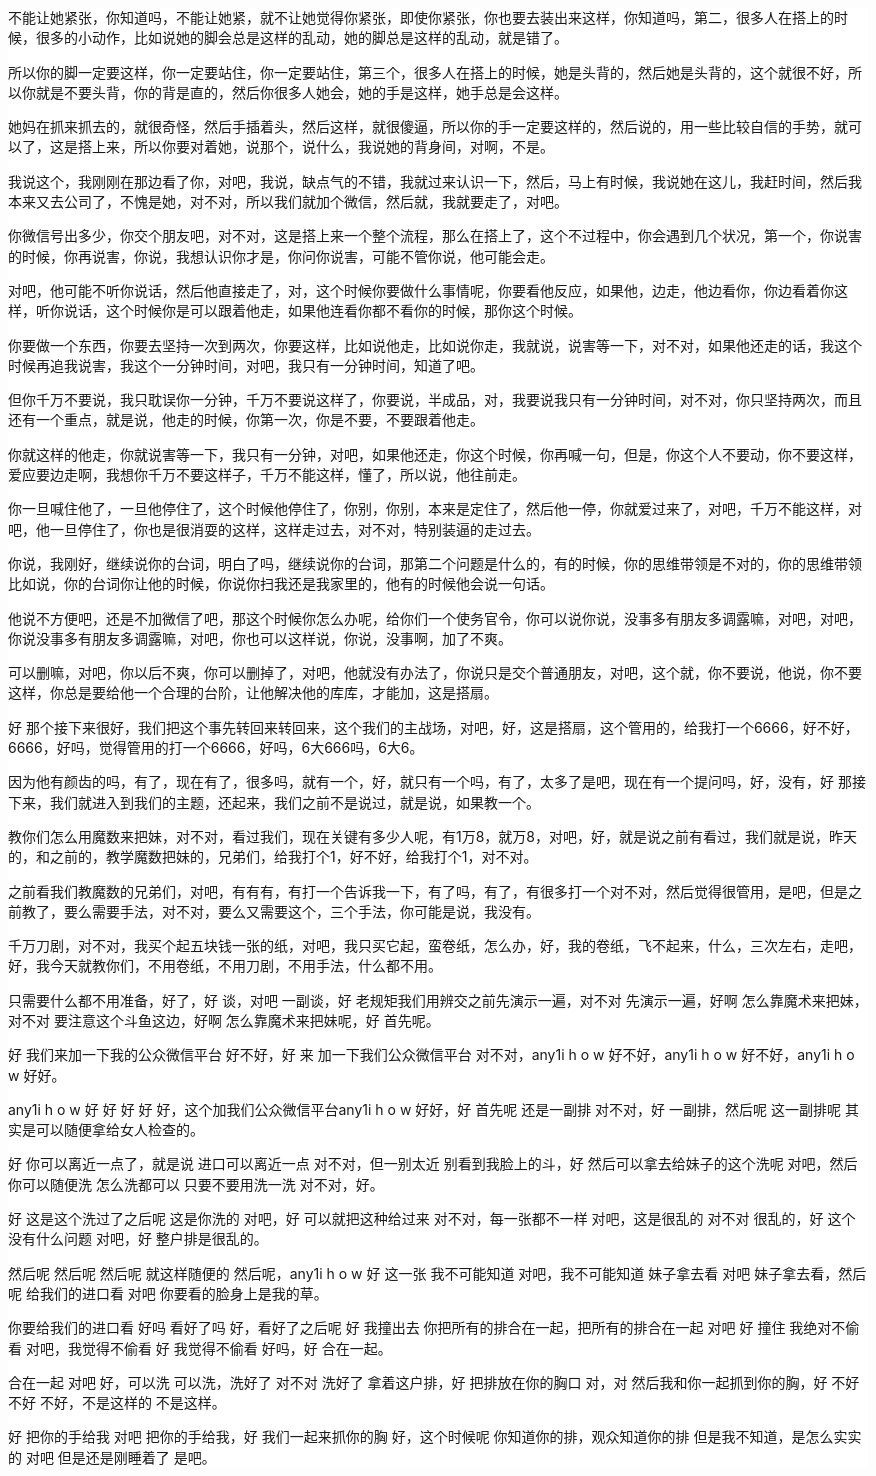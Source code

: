 不能让她紧张，你知道吗，不能让她紧，就不让她觉得你紧张，即使你紧张，你也要去装出来这样，你知道吗，第二，很多人在搭上的时候，很多的小动作，比如说她的脚会总是这样的乱动，她的脚总是这样的乱动，就是错了。

所以你的脚一定要这样，你一定要站住，你一定要站住，第三个，很多人在搭上的时候，她是头背的，然后她是头背的，这个就很不好，所以你就是不要头背，你的背是直的，然后你很多人她会，她的手是这样，她手总是会这样。

她妈在抓来抓去的，就很奇怪，然后手插着头，然后这样，就很傻逼，所以你的手一定要这样的，然后说的，用一些比较自信的手势，就可以了，这是搭上来，所以你要对着她，说那个，说什么，我说她的背身间，对啊，不是。

我说这个，我刚刚在那边看了你，对吧，我说，缺点气的不错，我就过来认识一下，然后，马上有时候，我说她在这儿，我赶时间，然后我本来又去公司了，不愧是她，对不对，所以我们就加个微信，然后就，我就要走了，对吧。

你微信号出多少，你交个朋友吧，对不对，这是搭上来一个整个流程，那么在搭上了，这个不过程中，你会遇到几个状况，第一个，你说害的时候，你再说害，你说，我想认识你才是，你问你说害，可能不管你说，他可能会走。

对吧，他可能不听你说话，然后他直接走了，对，这个时候你要做什么事情呢，你要看他反应，如果他，边走，他边看你，你边看着你这样，听你说话，这个时候你是可以跟着他走，如果他连看你都不看你的时候，那你这个时候。

你要做一个东西，你要去坚持一次到两次，你要这样，比如说他走，比如说你走，我就说，说害等一下，对不对，如果他还走的话，我这个时候再追我说害，我这个一分钟时间，对吧，我只有一分钟时间，知道了吧。

但你千万不要说，我只耽误你一分钟，千万不要说这样了，你要说，半成品，对，我要说我只有一分钟时间，对不对，你只坚持两次，而且还有一个重点，就是说，他走的时候，你第一次，你是不要，不要跟着他走。

你就这样的他走，你就说害等一下，我只有一分钟，对吧，如果他还走，你这个时候，你再喊一句，但是，你这个人不要动，你不要这样，爱应要边走啊，我想你千万不要这样子，千万不能这样，懂了，所以说，他往前走。

你一旦喊住他了，一旦他停住了，这个时候他停住了，你别，你别，本来是定住了，然后他一停，你就爱过来了，对吧，千万不能这样，对吧，他一旦停住了，你也是很消耍的这样，这样走过去，对不对，特别装逼的走过去。

你说，我刚好，继续说你的台词，明白了吗，继续说你的台词，那第二个问题是什么的，有的时候，你的思维带领是不对的，你的思维带领比如说，你的台词你让他的时候，你说你扫我还是我家里的，他有的时候他会说一句话。

他说不方便吧，还是不加微信了吧，那这个时候你怎么办呢，给你们一个使务官令，你可以说你说，没事多有朋友多调露嘛，对吧，对吧，你说没事多有朋友多调露嘛，对吧，你也可以这样说，你说，没事啊，加了不爽。

可以删嘛，对吧，你以后不爽，你可以删掉了，对吧，他就没有办法了，你说只是交个普通朋友，对吧，这个就，你不要说，他说，你不要这样，你总是要给他一个合理的台阶，让他解决他的库库，才能加，这是搭扇。

好 那个接下来很好，我们把这个事先转回来转回来，这个我们的主战场，对吧，好，这是搭扇，这个管用的，给我打一个6666，好不好，6666，好吗，觉得管用的打一个6666，好吗，6大666吗，6大6。

因为他有颜齿的吗，有了，现在有了，很多吗，就有一个，好，就只有一个吗，有了，太多了是吧，现在有一个提问吗，好，没有，好 那接下来，我们就进入到我们的主题，还起来，我们之前不是说过，就是说，如果教一个。

教你们怎么用魔数来把妹，对不对，看过我们，现在关键有多少人呢，有1万8，就万8，对吧，好，就是说之前有看过，我们就是说，昨天的，和之前的，教学魔数把妹的，兄弟们，给我打个1，好不好，给我打个1，对不对。

之前看我们教魔数的兄弟们，对吧，有有有，有打一个告诉我一下，有了吗，有了，有很多打一个对不对，然后觉得很管用，是吧，但是之前教了，要么需要手法，对不对，要么又需要这个，三个手法，你可能是说，我没有。

千万刀剧，对不对，我买个起五块钱一张的纸，对吧，我只买它起，蛮卷纸，怎么办，好，我的卷纸，飞不起来，什么，三次左右，走吧，好，我今天就教你们，不用卷纸，不用刀剧，不用手法，什么都不用。

只需要什么都不用准备，好了，好 谈，对吧 一副谈，好 老规矩我们用辨交之前先演示一遍，对不对 先演示一遍，好啊 怎么靠魔术来把妹，对不对 要注意这个斗鱼这边，好啊 怎么靠魔术来把妹呢，好 首先呢。

好 我们来加一下我的公众微信平台 好不好，好 来 加一下我们公众微信平台 对不对，any1i h o w 好不好，any1i h o w 好不好，any1i h o w 好好。

any1i h o w 好 好 好 好 好，这个加我们公众微信平台any1i h o w 好好，好 首先呢 还是一副排 对不对，好 一副排，然后呢 这一副排呢 其实是可以随便拿给女人检查的。

好 你可以离近一点了，就是说 进口可以离近一点 对不对，但一别太近 别看到我脸上的斗，好 然后可以拿去给妹子的这个洗呢 对吧，然后你可以随便洗 怎么洗都可以 只要不要用洗一洗 对不对，好。

好 这是这个洗过了之后呢 这是你洗的 对吧，好 可以就把这种给过来 对不对，每一张都不一样 对吧，这是很乱的 对不对 很乱的，好 这个没有什么问题 对吧，好 整户排是很乱的。

然后呢 然后呢 然后呢 就这样随便的 然后呢，any1i h o w 好 这一张 我不可能知道 对吧，我不可能知道 妹子拿去看 对吧 妹子拿去看，然后呢 给我们的进口看 对吧 你要看的脸身上是我的草。

你要给我们的进口看 好吗 看好了吗 好，看好了之后呢 好 我撞出去 你把所有的排合在一起，把所有的排合在一起 对吧 好 撞住 我绝对不偷看 对吧，我觉得不偷看 好 我觉得不偷看 好吗，好 合在一起。

合在一起 对吧 好，可以洗 可以洗，洗好了 对不对 洗好了 拿着这户排，好 把排放在你的胸口 对，对 然后我和你一起抓到你的胸，好 不好 不好 不好，不是这样的 不是这样。

好 把你的手给我 对吧 把你的手给我，好 我们一起来抓你的胸 好，这个时候呢 你知道你的排，观众知道你的排 但是我不知道，是怎么实实的 对吧 但是还是刚睡着了 是吧。
